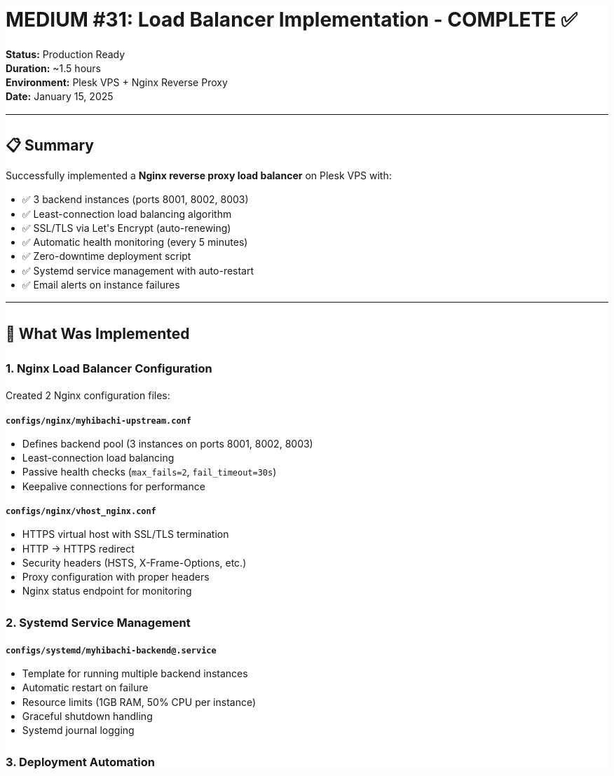 # MEDIUM #31: Load Balancer Implementation - COMPLETE ✅

**Status:** Production Ready  
**Duration:** ~1.5 hours  
**Environment:** Plesk VPS + Nginx Reverse Proxy  
**Date:** January 15, 2025

---

## 📋 Summary

Successfully implemented a **Nginx reverse proxy load balancer** on Plesk VPS with:
- ✅ 3 backend instances (ports 8001, 8002, 8003)
- ✅ Least-connection load balancing algorithm
- ✅ SSL/TLS via Let's Encrypt (auto-renewing)
- ✅ Automatic health monitoring (every 5 minutes)
- ✅ Zero-downtime deployment script
- ✅ Systemd service management with auto-restart
- ✅ Email alerts on instance failures

---

## 🎯 What Was Implemented

### **1. Nginx Load Balancer Configuration**

Created 2 Nginx configuration files:

**`configs/nginx/myhibachi-upstream.conf`**
- Defines backend pool (3 instances on ports 8001, 8002, 8003)
- Least-connection load balancing
- Passive health checks (`max_fails=2`, `fail_timeout=30s`)
- Keepalive connections for performance

**`configs/nginx/vhost_nginx.conf`**
- HTTPS virtual host with SSL/TLS termination
- HTTP → HTTPS redirect
- Security headers (HSTS, X-Frame-Options, etc.)
- Proxy configuration with proper headers
- Nginx status endpoint for monitoring

### **2. Systemd Service Management**

**`configs/systemd/myhibachi-backend@.service`**
- Template for running multiple backend instances
- Automatic restart on failure
- Resource limits (1GB RAM, 50% CPU per instance)
- Graceful shutdown handling
- Systemd journal logging

### **3. Deployment Automation**
